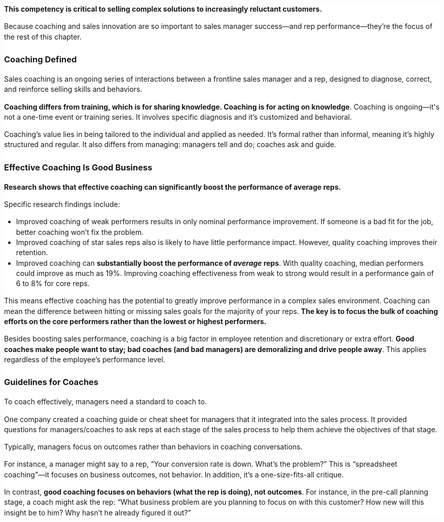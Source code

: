 **This competency is critical to selling complex solutions to increasingly reluctant customers.**

Because coaching and sales innovation are so important to sales manager success—and rep performance—they’re the focus of the rest of this chapter.

### Coaching Defined

Sales coaching is an ongoing series of interactions between a frontline sales manager and a rep, designed to diagnose, correct, and reinforce selling skills and behaviors.

**Coaching differs from training, which is for sharing knowledge. Coaching is for acting on knowledge**. Coaching is ongoing—it's not a one-time event or training series. It involves specific diagnosis and it’s customized and behavioral.

Coaching’s value lies in being tailored to the individual and applied as needed. It’s formal rather than informal, meaning it’s highly structured and regular. It also differs from managing: managers tell and do; coaches ask and guide.

### Effective Coaching Is Good Business

**Research shows that effective coaching can significantly boost the performance of average reps.**

Specific research findings include:

  * Improved coaching of weak performers results in only nominal performance improvement. If someone is a bad fit for the job, better coaching won’t fix the problem.
  * Improved coaching of star sales reps also is likely to have little performance impact. However, quality coaching improves their retention.
  * Improved coaching can **substantially boost the performance of _average_ reps**. With quality coaching, median performers could improve as much as 19%. Improving coaching effectiveness from weak to strong would result in a performance gain of 6 to 8% for core reps.



This means effective coaching has the potential to greatly improve performance in a complex sales environment. Coaching can mean the difference between hitting or missing sales goals for the majority of your reps. **The key is to focus the bulk of coaching efforts on the core performers rather than the lowest or highest performers.**

Besides boosting sales performance, coaching is a big factor in employee retention and discretionary or extra effort. **Good coaches make people want to stay; bad coaches (and bad managers) are demoralizing and drive people away**. This applies regardless of the employee’s performance level.

### Guidelines for Coaches

To coach effectively, managers need a standard to coach to.

One company created a coaching guide or cheat sheet for managers that it integrated into the sales process. It provided questions for managers/coaches to ask reps at each stage of the sales process to help them achieve the objectives of that stage.

Typically, managers focus on outcomes rather than behaviors in coaching conversations.

For instance, a manager might say to a rep, “Your conversion rate is down. What’s the problem?” This is “spreadsheet coaching”—it focuses on business outcomes, not behavior. In addition, it’s a one-size-fits-all critique.

In contrast, **good coaching focuses on behaviors (what the rep is doing), not outcomes**. For instance, in the pre-call planning stage, a coach might ask the rep: “What business problem are you planning to focus on with this customer? How new will this insight be to him? Why hasn’t he already figured it out?”
